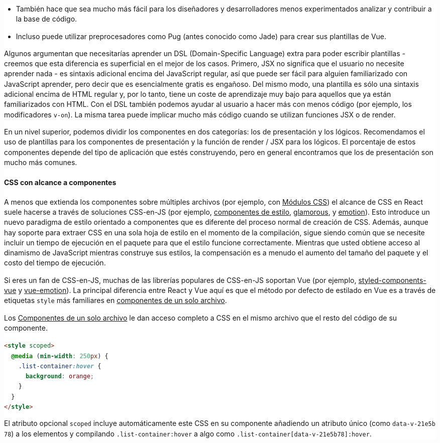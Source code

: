 - También hace que sea mucho más fácil para los diseñadores y desarrolladores menos experimentados analizar y contribuir a la base de código.

- Incluso puede utilizar preprocesadores como Pug (antes conocido como Jade) para crear sus plantillas de Vue.

Algunos argumentan que necesitarías aprender un DSL (Domain-Specific Language) extra para poder escribir plantillas - creemos que esta diferencia es superficial en el mejor de los casos. Primero, JSX no significa que el usuario no necesite aprender nada - es sintaxis adicional encima del JavaScript regular, así que puede ser fácil para alguien familiarizado con JavaScript aprender, pero decir que es esencialmente gratis es engañoso. Del mismo modo, una plantilla es sólo una sintaxis adicional encima de HTML regular y, por lo tanto, tiene un coste de aprendizaje muy bajo para aquellos que ya están familiarizados con HTML. Con el DSL también podemos ayudar al usuario a hacer más con menos código (por ejemplo, los modificadores `v-on`). La misma tarea puede implicar mucho más código cuando se utilizan funciones JSX o de render.

En un nivel superior, podemos dividir los componentes en dos categorías: los de presentación y los lógicos. Recomendamos el uso de plantillas para los componentes de presentación y la función de render / JSX para los lógicos. El porcentaje de estos componentes depende del tipo de aplicación que estés construyendo, pero en general encontramos que los de presentación son mucho más comunes.

#### CSS con alcance a componentes  

A menos que extienda los componentes sobre múltiples archivos (por ejemplo, con [Módulos CSS](https://github.com/gajus/react-css-modules)) el alcance de CSS en React suele hacerse a través de soluciones CSS-en-JS (por ejemplo, [componentes de estilo](https://github.com/styled-components/styled-components), [glamorous](https://github.com/paypal/glamorous), y [emotion](https://github.com/emotion-js/emotion)). Esto introduce un nuevo paradigma de estilo orientado a componentes que es diferente del proceso normal de creación de CSS. Además, aunque hay soporte para extraer CSS en una sola hoja de estilo en el momento de la compilación, sigue siendo común que se necesite incluir un tiempo de ejecución en el paquete para que el estilo funcione correctamente. Mientras que usted obtiene acceso al dinamismo de JavaScript mientras construye sus estilos, la compensación es a menudo el aumento del tamaño del paquete y el costo del tiempo de ejecución.

Si eres un fan de CSS-en-JS, muchas de las librerías populares de CSS-en-JS soportan Vue (por ejemplo, [styled-components-vue](https://github.com/styled-components/vue-styled-components) y [vue-emotion](https://github.com/egoist/vue-emotion)). La principal diferencia entre React y Vue aquí es que el método por defecto de estilado en Vue es a través de etiquetas `style` más familiares en [componentes de un solo archivo](single-file-components.html).

Los [Componentes de un solo archivo](single-file-components.html) le dan acceso completo a CSS en el mismo archivo que el resto del código de su componente.

``` html
<style scoped>
  @media (min-width: 250px) {
    .list-container:hover {
      background: orange;
    }
  }
</style>
```

El atributo opcional `scoped` incluye automáticamente este CSS en su componente añadiendo un atributo único (como `data-v-21e5b78`) a los elementos y compilando `.list-container:hover` a algo como `.list-container[data-v-21e5b78]:hover`.
